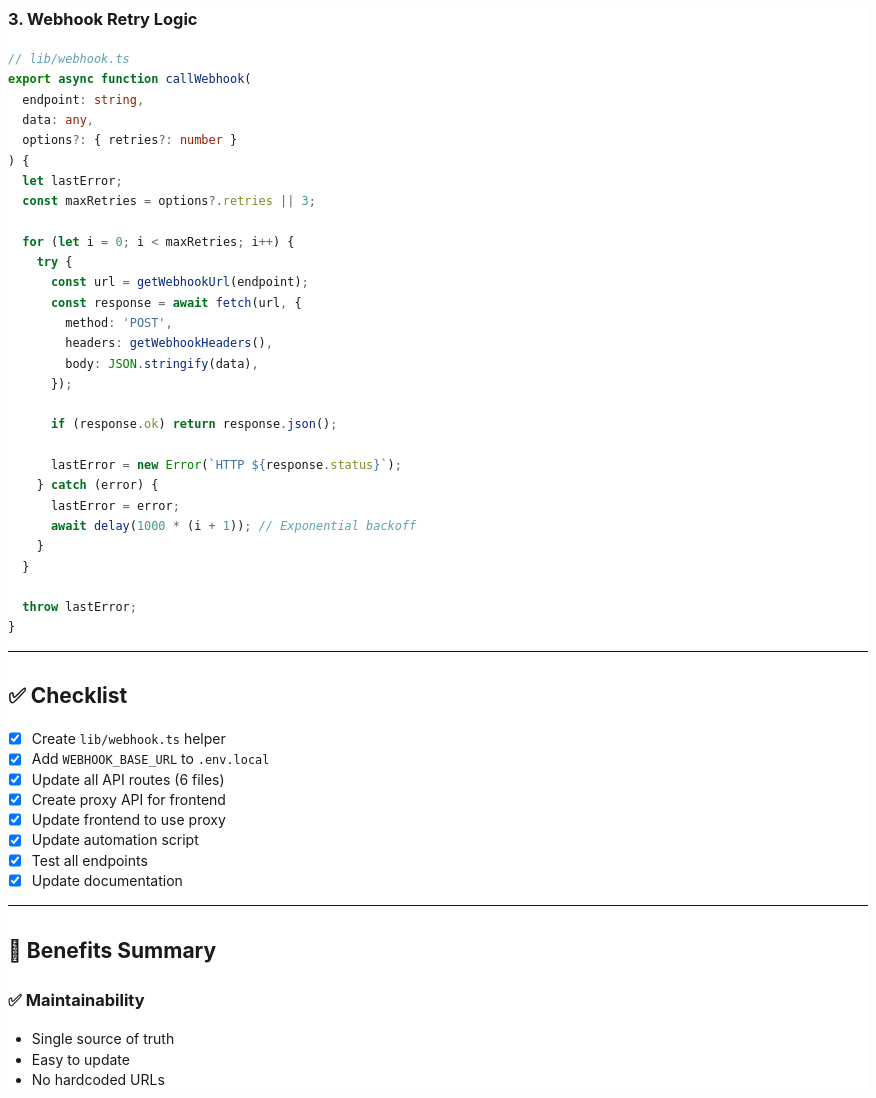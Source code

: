 ### 3. Webhook Retry Logic
```typescript
// lib/webhook.ts
export async function callWebhook(
  endpoint: string, 
  data: any, 
  options?: { retries?: number }
) {
  let lastError;
  const maxRetries = options?.retries || 3;
  
  for (let i = 0; i < maxRetries; i++) {
    try {
      const url = getWebhookUrl(endpoint);
      const response = await fetch(url, {
        method: 'POST',
        headers: getWebhookHeaders(),
        body: JSON.stringify(data),
      });
      
      if (response.ok) return response.json();
      
      lastError = new Error(`HTTP ${response.status}`);
    } catch (error) {
      lastError = error;
      await delay(1000 * (i + 1)); // Exponential backoff
    }
  }
  
  throw lastError;
}
```

---

## ✅ Checklist

- [x] Create `lib/webhook.ts` helper
- [x] Add `WEBHOOK_BASE_URL` to `.env.local`
- [x] Update all API routes (6 files)
- [x] Create proxy API for frontend
- [x] Update frontend to use proxy
- [x] Update automation script
- [x] Test all endpoints
- [x] Update documentation

---

## 🎉 Benefits Summary

### ✅ Maintainability
- Single source of truth
- Easy to update
- No hardcoded URLs
